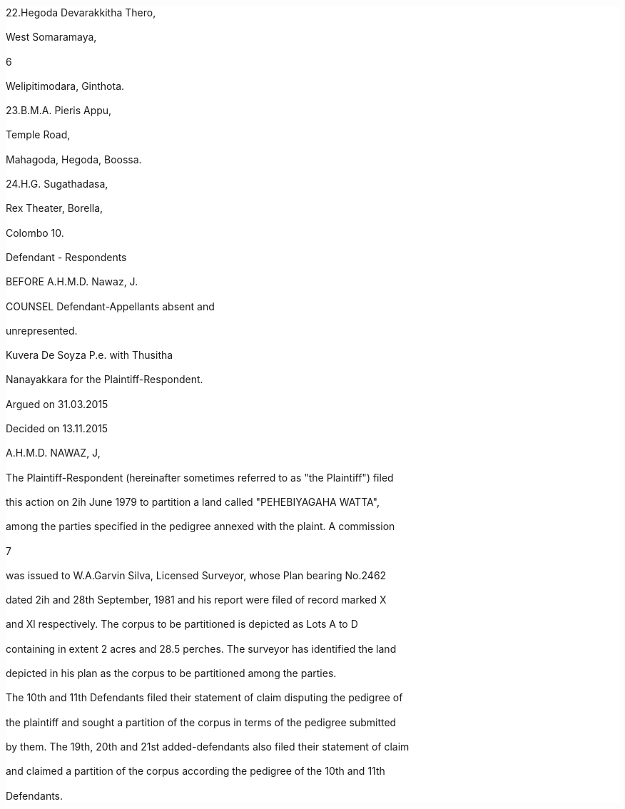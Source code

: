 22.Hegoda Devarakkitha Thero,

West Somaramaya,

6

Welipitimodara, Ginthota.

23.B.M.A. Pieris Appu,

Temple Road,

Mahagoda, Hegoda, Boossa.

24.H.G. Sugathadasa,

Rex Theater, Borella,

Colombo 10.

Defendant - Respondents

BEFORE A.H.M.D. Nawaz, J.

COUNSEL Defendant-Appellants absent and

unrepresented.

Kuvera De Soyza P.e. with Thusitha

Nanayakkara for the Plaintiff-Respondent.

Argued on 31.03.2015

Decided on 13.11.2015

A.H.M.D. NAWAZ, J,

The Plaintiff-Respondent (hereinafter sometimes referred to as "the Plaintiff") filed

this action on 2ih June 1979 to partition a land called "PEHEBIYAGAHA WATTA",

among the parties specified in the pedigree annexed with the plaint. A commission

7

was issued to W.A.Garvin Silva, Licensed Surveyor, whose Plan bearing No.2462

dated 2ih and 28th September, 1981 and his report were filed of record marked X

and Xl respectively. The corpus to be partitioned is depicted as Lots A to D

containing in extent 2 acres and 28.5 perches. The surveyor has identified the land

depicted in his plan as the corpus to be partitioned among the parties.

The 10th and 11th Defendants filed their statement of claim disputing the pedigree of

the plaintiff and sought a partition of the corpus in terms of the pedigree submitted

by them. The 19th, 20th and 21st added-defendants also filed their statement of claim

and claimed a partition of the corpus according the pedigree of the 10th and 11th

Defendants.
